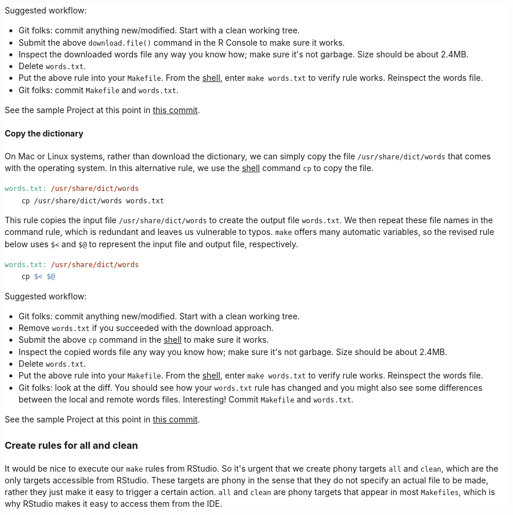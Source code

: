 Suggested workflow:

  * Git folks: commit anything new/modified. Start with a clean working tree.
  * Submit the above `download.file()` command in the R Console to make sure it works.
  * Inspect the downloaded words file any way you know how; make sure it's not garbage. Size should be about 2.4MB.
  * Delete `words.txt`.
  * Put the above rule into your `Makefile`. From the [shell](git09_shell.html), enter `make words.txt` to verify rule works. Reinspect the words file.
  * Git folks: commit `Makefile` and `words.txt`.
  
See the sample Project at this point in [this commit](https://github.com/STAT545-UBC/make-activity/tree/c30ecc9c890a2f2261eb94118997f0774012eeb8).

#### Copy the dictionary

On Mac or Linux systems, rather than download the dictionary, we can simply copy the file `/usr/share/dict/words` that comes with the operating system. In this alternative rule, we use the [shell](git09_shell.html) command `cp` to copy the file.

```makefile
words.txt: /usr/share/dict/words
	cp /usr/share/dict/words words.txt
```

This rule copies the input file `/usr/share/dict/words` to create the output file `words.txt`. We then repeat these file names in the command rule, which is redundant and leaves us vulnerable to typos. `make` offers many automatic variables, so the revised rule below uses `$<` and `$@` to represent the input file and output file, respectively.

```makefile
words.txt: /usr/share/dict/words
	cp $< $@
```

Suggested workflow:

  * Git folks: commit anything new/modified. Start with a clean working tree.
  * Remove `words.txt` if you succeeded with the download approach.
  * Submit the above `cp` command in the [shell](git09_shell.html) to make sure it works.
  * Inspect the copied words file any way you know how; make sure it's not garbage. Size should be about 2.4MB.
  * Delete `words.txt`.
  * Put the above rule into your `Makefile`. From the [shell](git09_shell.html), enter `make words.txt` to verify rule works. Reinspect the words file.
  * Git folks: look at the diff. You should see how your `words.txt` rule has changed and you might also see some differences between the local and remote words files. Interesting! Commit `Makefile` and `words.txt`.

See the sample Project at this point in [this commit](https://github.com/STAT545-UBC/make-activity/tree/1131791548e0c5bbc5104eebb19710ed435146e3).

### Create rules for all and clean

It would be nice to execute our `make` rules from RStudio. So it's urgent that we create phony targets `all` and `clean`, which are the only targets accessible from RStudio. These targets are phony in the sense that they do not specify an actual file to be made, rather they just make it easy to trigger a certain action. `all` and `clean` are phony targets that appear in most `Makefiles`, which is why RStudio makes it easy to access them from the IDE.
